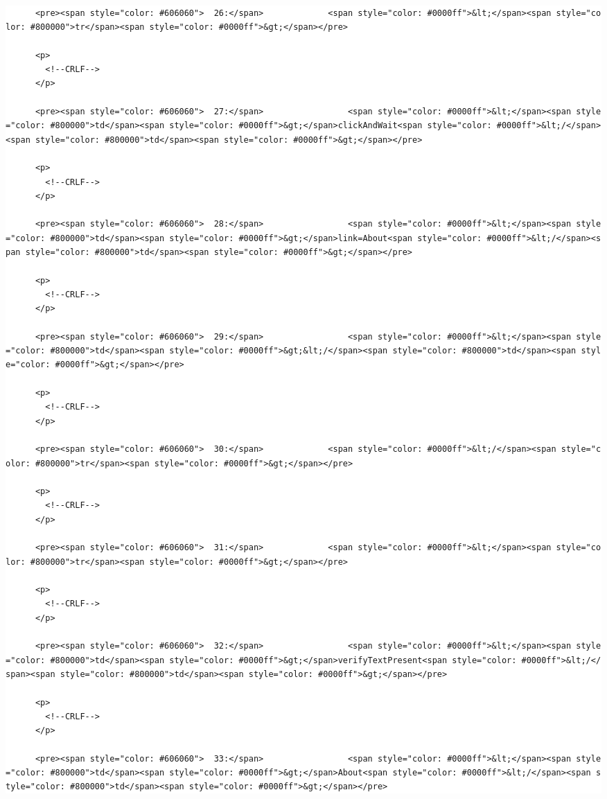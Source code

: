           <pre><span style="color: #606060">  26:</span>             <span style="color: #0000ff">&lt;</span><span style="color: #800000">tr</span><span style="color: #0000ff">&gt;</span></pre>
          
          <p>
            <!--CRLF-->
          </p>
          
          <pre><span style="color: #606060">  27:</span>                 <span style="color: #0000ff">&lt;</span><span style="color: #800000">td</span><span style="color: #0000ff">&gt;</span>clickAndWait<span style="color: #0000ff">&lt;/</span><span style="color: #800000">td</span><span style="color: #0000ff">&gt;</span></pre>
          
          <p>
            <!--CRLF-->
          </p>
          
          <pre><span style="color: #606060">  28:</span>                 <span style="color: #0000ff">&lt;</span><span style="color: #800000">td</span><span style="color: #0000ff">&gt;</span>link=About<span style="color: #0000ff">&lt;/</span><span style="color: #800000">td</span><span style="color: #0000ff">&gt;</span></pre>
          
          <p>
            <!--CRLF-->
          </p>
          
          <pre><span style="color: #606060">  29:</span>                 <span style="color: #0000ff">&lt;</span><span style="color: #800000">td</span><span style="color: #0000ff">&gt;&lt;/</span><span style="color: #800000">td</span><span style="color: #0000ff">&gt;</span></pre>
          
          <p>
            <!--CRLF-->
          </p>
          
          <pre><span style="color: #606060">  30:</span>             <span style="color: #0000ff">&lt;/</span><span style="color: #800000">tr</span><span style="color: #0000ff">&gt;</span></pre>
          
          <p>
            <!--CRLF-->
          </p>
          
          <pre><span style="color: #606060">  31:</span>             <span style="color: #0000ff">&lt;</span><span style="color: #800000">tr</span><span style="color: #0000ff">&gt;</span></pre>
          
          <p>
            <!--CRLF-->
          </p>
          
          <pre><span style="color: #606060">  32:</span>                 <span style="color: #0000ff">&lt;</span><span style="color: #800000">td</span><span style="color: #0000ff">&gt;</span>verifyTextPresent<span style="color: #0000ff">&lt;/</span><span style="color: #800000">td</span><span style="color: #0000ff">&gt;</span></pre>
          
          <p>
            <!--CRLF-->
          </p>
          
          <pre><span style="color: #606060">  33:</span>                 <span style="color: #0000ff">&lt;</span><span style="color: #800000">td</span><span style="color: #0000ff">&gt;</span>About<span style="color: #0000ff">&lt;/</span><span style="color: #800000">td</span><span style="color: #0000ff">&gt;</span></pre>
          